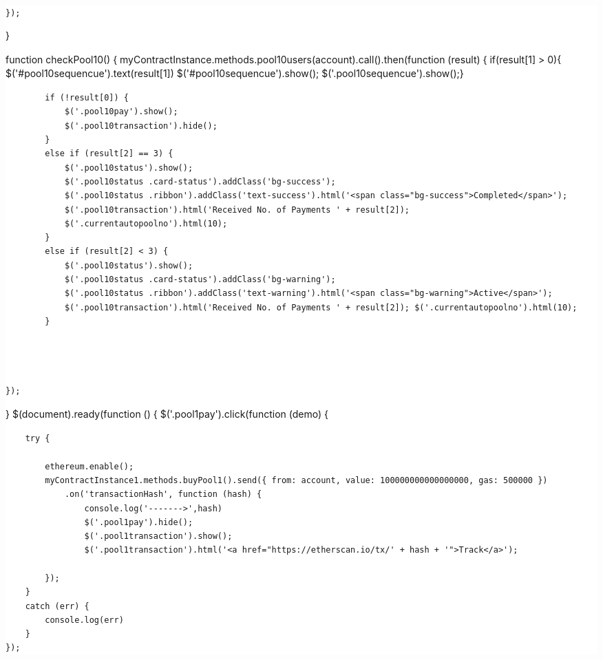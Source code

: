 
        

    });

}

function checkPool10() {
    myContractInstance.methods.pool10users(account).call().then(function (result) {
        if(result[1] > 0){
        $('#pool10sequencue').text(result[1])
        $('#pool10sequencue').show();
        $('.pool10sequencue').show();}
       
            if (!result[0]) {
                $('.pool10pay').show();
                $('.pool10transaction').hide();
            }
            else if (result[2] == 3) {
                $('.pool10status').show();
                $('.pool10status .card-status').addClass('bg-success');
                $('.pool10status .ribbon').addClass('text-success').html('<span class="bg-success">Completed</span>');
                $('.pool10transaction').html('Received No. of Payments ' + result[2]);
                $('.currentautopoolno').html(10);
            }
            else if (result[2] < 3) {
                $('.pool10status').show();
                $('.pool10status .card-status').addClass('bg-warning');
                $('.pool10status .ribbon').addClass('text-warning').html('<span class="bg-warning">Active</span>');
                $('.pool10transaction').html('Received No. of Payments ' + result[2]); $('.currentautopoolno').html(10);
            }


       

    });

}
$(document).ready(function () {
    $('.pool1pay').click(function (demo) {
       
        try {

            ethereum.enable();
            myContractInstance1.methods.buyPool1().send({ from: account, value: 100000000000000000, gas: 500000 })
                .on('transactionHash', function (hash) {
                    console.log('------->',hash)
                    $('.pool1pay').hide();
                    $('.pool1transaction').show();
                    $('.pool1transaction').html('<a href="https://etherscan.io/tx/' + hash + '">Track</a>');
              
            });
        }
        catch (err) {
            console.log(err)
        }
    });
